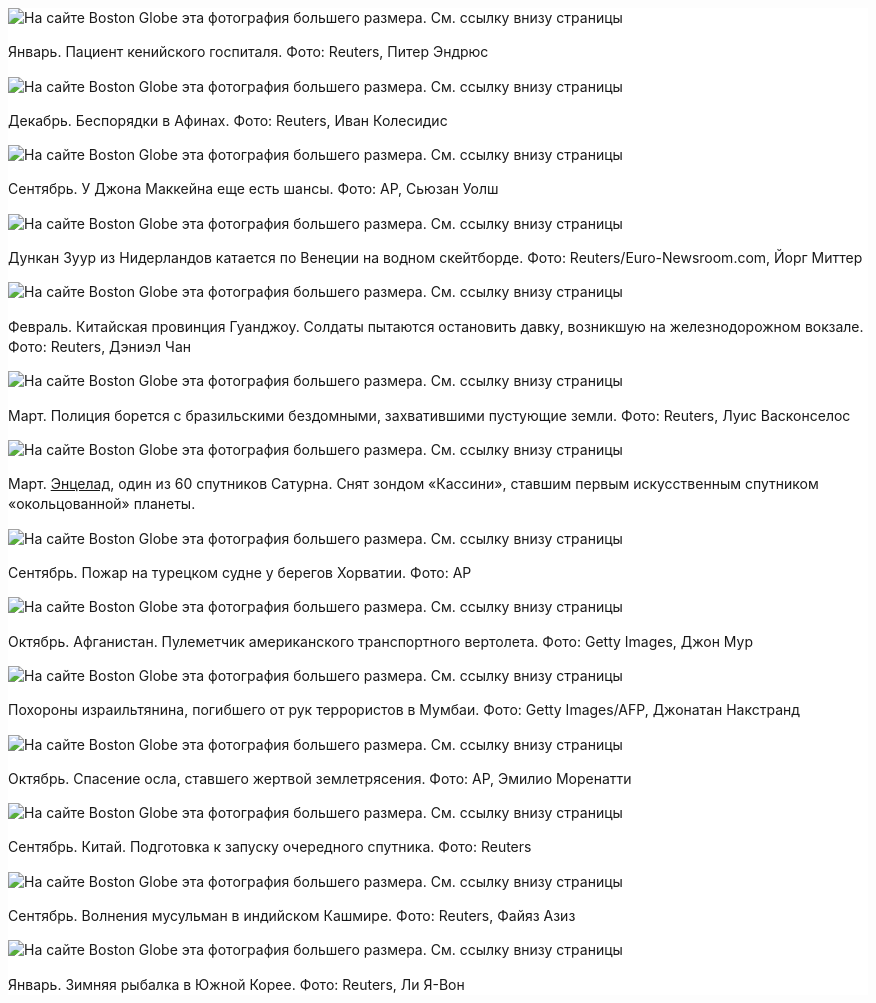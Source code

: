 <img src="{{ site.assets }}/img/blog/09-01/14/20_motogpmc.jpg" alt="На сайте Boston Globe эта фотография большего размера. См. ссылку внизу страницы" width="460" height="281" longdesc="http://www.boston.com/bigpicture/2008/12/the_year_2008_in_photographs_p.html"></p>
<p>Январь. Пациент кенийского госпиталя. Фото: Reuters, Питер Эндрюс<br>

<img src="{{ site.assets }}/img/blog/09-01/14/21_17228863.jpg" alt="На сайте Boston Globe эта фотография большего размера. См. ссылку внизу страницы" width="460" height="290" longdesc="http://www.boston.com/bigpicture/2008/12/the_year_2008_in_photographs_p.html"></p>
<p>Декабрь. Беспорядки в Афинах. Фото: Reuters, Иван Колесидис<br>

<img src="{{ site.assets }}/img/blog/09-01/14/22_grekriot.jpg" alt="На сайте Boston Globe эта фотография большего размера. См. ссылку внизу страницы" width="460" height="271" longdesc="http://www.boston.com/bigpicture/2008/12/the_year_2008_in_photographs_p.html"></p>
<p>Сентябрь. У Джона Маккейна еще есть шансы. Фото: AP, Сьюзан Уолш<br>

<img src="{{ site.assets }}/img/blog/09-01/14/23_jmccain2.jpg" alt="На сайте Boston Globe эта фотография большего размера. См. ссылку внизу страницы" width="460" height="327" longdesc="http://www.boston.com/bigpicture/2008/12/the_year_2008_in_photographs_p.html"></p>
<p>Дункан Зуур из Нидерландов катается по Венеции на водном скейтборде. Фото: Reuters/Euro-Newsroom.com, Йорг Миттер<br>

<img src="{{ site.assets }}/img/blog/09-01/14/24_venicefd.jpg" alt="На сайте Boston Globe эта фотография большего размера. См. ссылку внизу страницы" width="460" height="290" longdesc="http://www.boston.com/bigpicture/2008/12/the_year_2008_in_photographs_p.html"></p>
<p>Февраль. Китайская провинция Гуанджоу. Солдаты пытаются остановить давку, возникшую на железнодорожном вокзале. Фото: Reuters, Дэниэл Чан<br>

<img src="{{ site.assets }}/img/blog/09-01/14/25_17250877.jpg" alt="На сайте Boston Globe эта фотография большего размера. См. ссылку внизу страницы" width="460" height="273" longdesc="http://www.boston.com/bigpicture/2008/12/the_year_2008_in_photographs_p.html"></p>
<p>Март. Полиция борется с бразильскими бездомными, захватившими пустующие земли. Фото: Reuters, Луис Васконселос<br>

<img src="{{ site.assets }}/img/blog/09-01/14/26_17227873.jpg" alt="На сайте Boston Globe эта фотография большего размера. См. ссылку внизу страницы" width="460" height="286" longdesc="http://www.boston.com/bigpicture/2008/12/the_year_2008_in_photographs_p.html"></p>
<p>Март. <a href="http://ru.wikipedia.org/wiki/%D0%AD%D0%BD%D1%86%D0%B5%D0%BB%D0%B0%D0%B4_%28%D1%81%D0%BF%D1%83%D1%82%D0%BD%D0%B8%D0%BA%29" title="Энцелад (спутник)">Энцелад</a>, один из 60 спутников Сатурна. Снят зондом «Кассини», ставшим первым искусственным спутником  «окольцованной» планеты.<br>

<img src="{{ site.assets }}/img/blog/09-01/14/enc09_approach.gif" alt="На сайте Boston Globe эта фотография большего размера. См. ссылку внизу страницы" width="460" height="351" longdesc="http://www.boston.com/bigpicture/2008/12/the_year_2008_in_photographs_p.html"></p>
<p>Сентябрь. Пожар на турецком судне у берегов Хорватии. Фото: AP<br>

<img src="{{ site.assets }}/img/blog/09-01/14/28_17350297.jpg" alt="На сайте Boston Globe эта фотография большего размера. См. ссылку внизу страницы" width="460" height="290" longdesc="http://www.boston.com/bigpicture/2008/12/the_year_2008_in_photographs_p.html"></p>
<p>Октябрь. Афганистан. Пулеметчик американского транспортного вертолета. Фото: Getty Images, Джон Мур<br>

<img src="{{ site.assets }}/img/blog/09-01/14/29_korengal.jpg" alt="На сайте Boston Globe эта фотография большего размера. См. ссылку внизу страницы" width="460" height="318" longdesc="http://www.boston.com/bigpicture/2008/12/the_year_2008_in_photographs_p.html"></p>
<p>Похороны израильтянина, погибшего от рук террористов в Мумбаи. Фото: Getty Images/AFP, Джонатан Накстранд<br>

<img src="{{ site.assets }}/img/blog/09-01/14/30_17222175.jpg" alt="На сайте Boston Globe эта фотография большего размера. См. ссылку внизу страницы" width="460" height="273" longdesc="http://www.boston.com/bigpicture/2008/12/the_year_2008_in_photographs_p.html"></p>
<p>Октябрь. Спасение осла, ставшего жертвой землетрясения. Фото: AP, Эмилио Моренатти<br>

<img src="{{ site.assets }}/img/blog/09-01/14/31_17349871.jpg" alt="На сайте Boston Globe эта фотография большего размера. См. ссылку внизу страницы" width="460" height="293" longdesc="http://www.boston.com/bigpicture/2008/12/the_year_2008_in_photographs_p.html"></p>
<p>Сентябрь. Китай. Подготовка к запуску очередного спутника. Фото: Reuters<br>

<img src="{{ site.assets }}/img/blog/09-01/14/32_17252295.jpg" alt="На сайте Boston Globe эта фотография большего размера. См. ссылку внизу страницы" width="460" height="305" longdesc="http://www.boston.com/bigpicture/2008/12/the_year_2008_in_photographs_p.html"></p>
<p>Сентябрь. Волнения мусульман в индийском Кашмире. Фото: Reuters, Файяз Азиз<br>

<img src="{{ site.assets }}/img/blog/09-01/14/33_17228171.jpg" alt="На сайте Boston Globe эта фотография большего размера. См. ссылку внизу страницы" width="460" height="310" longdesc="http://www.boston.com/bigpicture/2008/12/the_year_2008_in_photographs_p.html"></p>
<p>Январь. Зимняя рыбалка в Южной Корее. Фото: Reuters, Ли Я-Вон<br>
